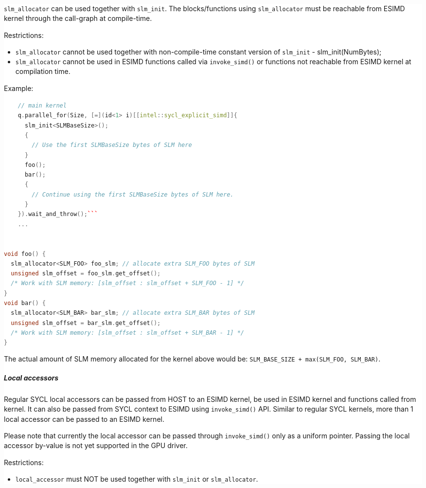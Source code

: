 `slm_allocator` can be used together with `slm_init`. The blocks/functions using
`slm_allocator` must be reachable from ESIMD kernel through the call-graph at
compile-time.

Restrictions:
* `slm_allocator` cannot be used together with non-compile-time constant
version of `slm_init` - slm_init(NumBytes);
* `slm_allocator` cannot be used in ESIMD functions called via `invoke_simd()`
or functions not reachable from ESIMD kernel at compilation time.

Example:
```cpp
    // main kernel
    q.parallel_for(Size, [=](id<1> i)[[intel::sycl_explicit_simd]]{
      slm_init<SLMBaseSize>();
      {
        // Use the first SLMBaseSize bytes of SLM here
      }
      foo();
      bar();
      {
        // Continue using the first SLMBaseSize bytes of SLM here.
      }
    }).wait_and_throw();```
    ...


void foo() {
  slm_allocator<SLM_FOO> foo_slm; // allocate extra SLM_FOO bytes of SLM
  unsigned slm_offset = foo_slm.get_offset();
  /* Work with SLM memory: [slm_offset : slm_offset + SLM_FOO - 1] */
}
void bar() {
  slm_allocator<SLM_BAR> bar_slm; // allocate extra SLM_BAR bytes of SLM
  unsigned slm_offset = bar_slm.get_offset();
  /* Work with SLM memory: [slm_offset : slm_offset + SLM_BAR - 1] */
}
```
The actual amount of SLM memory allocated for the kernel above would be:
`SLM_BASE_SIZE + max(SLM_FOO, SLM_BAR)`.


##### Local accessors
Regular SYCL local accessors can be passed from HOST to an ESIMD kernel, be used
in ESIMD kernel and functions called from kernel. It can also be passed from
SYCL context to ESIMD using `invoke_simd()` API. Similar to regular SYCL
kernels, more than 1 local accessor can be passed to an ESIMD kernel.

Please note that currently the local accessor can be passed through
`invoke_simd()` only as a uniform pointer. Passing the local accessor by-value
is not yet supported in the GPU driver.

Restrictions:
* `local_accessor` must NOT be used together with `slm_init` or `slm_allocator`.
